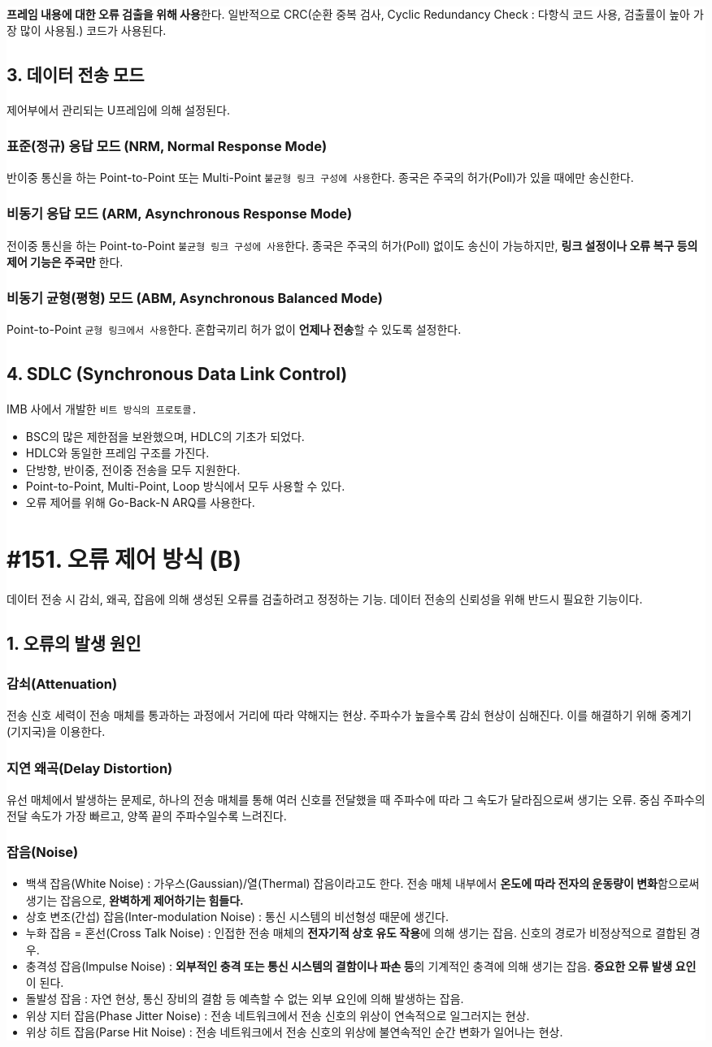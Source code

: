 **프레임 내용에 대한 오류 검출을 위해 사용**한다.
일반적으로 CRC(순환 중복 검사, Cyclic Redundancy Check : 다항식 코드 사용, 검출률이 높아 가장 많이 사용됨.) 코드가 사용된다.

## 3. 데이터 전송 모드
제어부에서 관리되는 U프레임에 의해 설정된다.
### 표준(정규) 응답 모드 (NRM, Normal Response Mode)
반이중 통신을 하는 Point-to-Point 또는 Multi-Point ``불균형 링크 구성에 사용``한다.
종국은 주국의 허가(Poll)가 있을 때에만 송신한다.
### 비동기 응답 모드 (ARM, Asynchronous Response Mode)
전이중 통신을 하는 Point-to-Point ``불균형 링크 구성에 사용``한다.
종국은 주국의 허가(Poll) 없이도 송신이 가능하지만, **링크 설정이나 오류 복구 등의 제어 기능은 주국만** 한다.
### 비동기 균형(평형) 모드 (ABM, Asynchronous Balanced Mode)
Point-to-Point ``균형 링크에서 사용``한다.
혼합국끼리 허가 없이 **언제나 전송**할 수 있도록 설정한다.

## 4. SDLC (Synchronous Data Link Control)
IMB 사에서 개발한 ``비트 방식의 프로토콜.``
- BSC의 많은 제한점을 보완했으며, HDLC의 기초가 되었다.
- HDLC와 동일한 프레임 구조를 가진다.
- 단방향, 반이중, 전이중 전송을 모두 지원한다.
- Point-to-Point, Multi-Point, Loop 방식에서 모두 사용할 수 있다.
- 오류 제어를 위해 Go-Back-N ARQ를 사용한다.


# #151. 오류 제어 방식 (B)
데이터 전송 시 감쇠, 왜곡, 잡음에 의해 생성된 오류를 검출하려고 정정하는 기능.
데이터 전송의 신뢰성을 위해 반드시 필요한 기능이다.

## 1. 오류의 발생 원인
### 감쇠(Attenuation)
전송 신호 세력이 전송 매체를 통과하는 과정에서 거리에 따라 약해지는 현상.
주파수가 높을수록 감쇠 현상이 심해진다. 이를 해결하기 위해 중계기(기지국)을 이용한다.
### 지연 왜곡(Delay Distortion)
유선 매체에서 발생하는 문제로, 하나의 전송 매체를 통해 여러 신호를 전달했을 때 주파수에 따라 그 속도가 달라짐으로써 생기는 오류.
중심 주파수의 전달 속도가 가장 빠르고, 양쪽 끝의 주파수일수록 느려진다.
### 잡음(Noise)
- 백색 잡음(White Noise) : 가우스(Gaussian)/열(Thermal) 잡음이라고도 한다. 전송 매체 내부에서 **온도에 따라 전자의 운동량이 변화**함으로써 생기는 잡음으로, **완벽하게 제어하기는 힘들다.**
- 상호 변조(간섭) 잡음(Inter-modulation Noise) : 통신 시스템의 비선형성 때문에 생긴다.
- 누화 잡음 = 혼선(Cross Talk Noise) : 인접한 전송 매체의 **전자기적 상호 유도 작용**에 의해 생기는 잡음. 신호의 경로가 비정상적으로 결합된 경우.
- 충격성 잡음(Impulse Noise) : **외부적인 충격 또는 통신 시스템의 결함이나 파손 등**의 기계적인 충격에 의해 생기는 잡음. **중요한 오류 발생 요인**이 된다.
- 돌발성 잡음 : 자연 현상, 통신 장비의 결함 등 예측할 수 없는 외부 요인에 의해 발생하는 잡음.
- 위상 지터 잡음(Phase Jitter Noise) : 전송 네트워크에서 전송 신호의 위상이 연속적으로 일그러지는 현상.
- 위상 히트 잡음(Parse Hit Noise) : 전송 네트워크에서 전송 신호의 위상에 불연속적인 순간 변화가 일어나는 현상.
